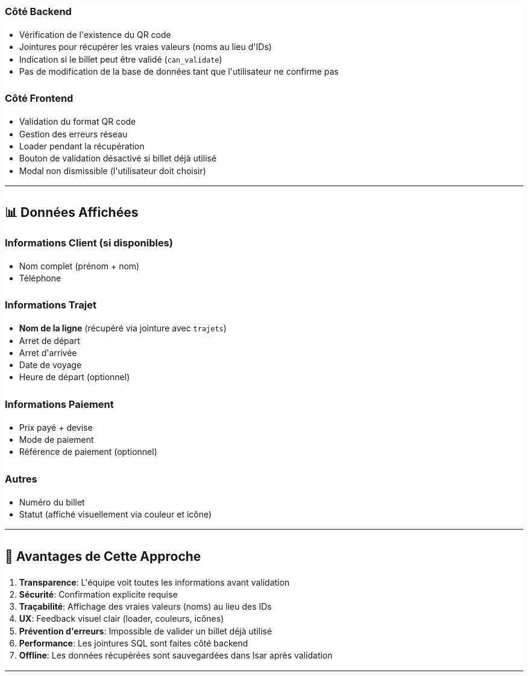 ### **Côté Backend**
- Vérification de l'existence du QR code
- Jointures pour récupérer les vraies valeurs (noms au lieu d'IDs)
- Indication si le billet peut être validé (`can_validate`)
- Pas de modification de la base de données tant que l'utilisateur ne confirme pas

### **Côté Frontend**
- Validation du format QR code
- Gestion des erreurs réseau
- Loader pendant la récupération
- Bouton de validation désactivé si billet déjà utilisé
- Modal non dismissible (l'utilisateur doit choisir)

---

## 📊 Données Affichées

### **Informations Client** (si disponibles)
- Nom complet (prénom + nom)
- Téléphone

### **Informations Trajet**
- **Nom de la ligne** (récupéré via jointure avec `trajets`)
- Arret de départ
- Arret d'arrivée
- Date de voyage
- Heure de départ (optionnel)

### **Informations Paiement**
- Prix payé + devise
- Mode de paiement
- Référence de paiement (optionnel)

### **Autres**
- Numéro du billet
- Statut (affiché visuellement via couleur et icône)

---

## 🚀 Avantages de Cette Approche

1. **Transparence**: L'équipe voit toutes les informations avant validation
2. **Sécurité**: Confirmation explicite requise
3. **Traçabilité**: Affichage des vraies valeurs (noms) au lieu des IDs
4. **UX**: Feedback visuel clair (loader, couleurs, icônes)
5. **Prévention d'erreurs**: Impossible de valider un billet déjà utilisé
6. **Performance**: Les jointures SQL sont faites côté backend
7. **Offline**: Les données récupérées sont sauvegardées dans Isar après validation

---